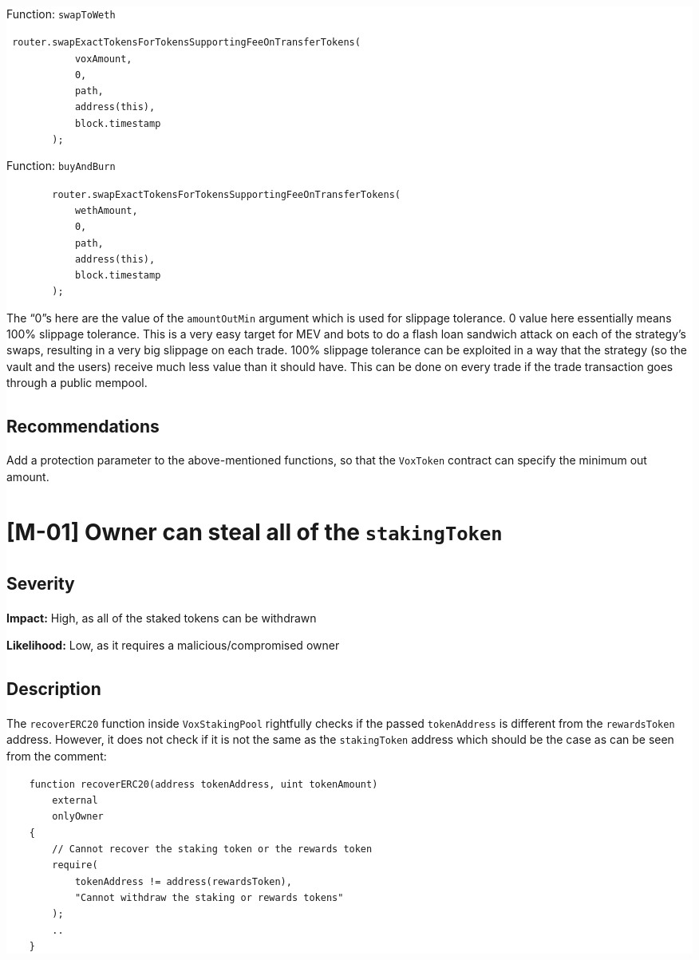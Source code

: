 Function: `swapToWeth`

```solidity
 router.swapExactTokensForTokensSupportingFeeOnTransferTokens(
            voxAmount,
            0,
            path,
            address(this),
            block.timestamp
        );
```

Function: `buyAndBurn`

```solidity
        router.swapExactTokensForTokensSupportingFeeOnTransferTokens(
            wethAmount,
            0,
            path,
            address(this),
            block.timestamp
        );
```

The “0”s here are the value of the `amountOutMin` argument which is used for slippage tolerance. 0 value here essentially means 100% slippage tolerance. This is a very easy target for MEV and bots to do a flash loan sandwich attack on each of the strategy’s swaps, resulting in a very big slippage on each trade. 100% slippage tolerance can be exploited in a way that the strategy (so the vault and the users) receive much less value than it should have. This can be done on every trade if the trade transaction goes through a public mempool.

## Recommendations

Add a protection parameter to the above-mentioned functions, so that the `VoxToken` contract can specify the minimum out amount.

# [M-01] Owner can steal all of the `stakingToken`

## Severity

**Impact:** High, as all of the staked tokens can be withdrawn

**Likelihood:** Low, as it requires a malicious/compromised owner

## Description

The `recoverERC20` function inside `VoxStakingPool` rightfully checks if the passed `tokenAddress` is different from the `rewardsToken` address. However, it does not check if it is not the same as the `stakingToken` address which should be the case as can be seen from the comment:

```solidity
    function recoverERC20(address tokenAddress, uint tokenAmount)
        external
        onlyOwner
    {
        // Cannot recover the staking token or the rewards token
        require(
            tokenAddress != address(rewardsToken),
            "Cannot withdraw the staking or rewards tokens"
        );
        ..
    }
```
